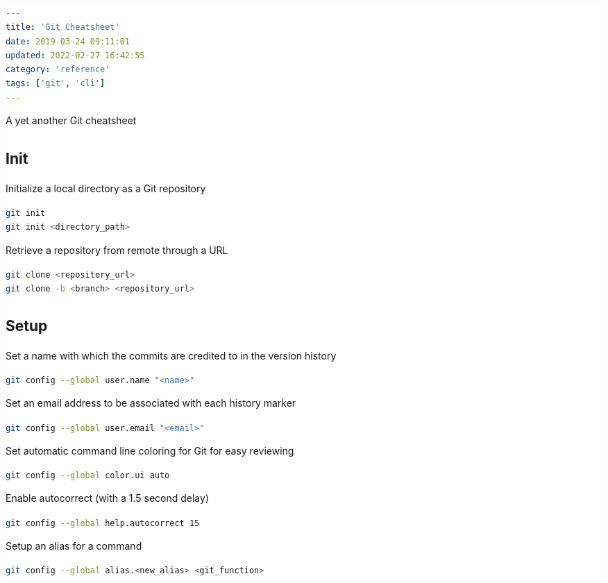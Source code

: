 ```yaml
---
title: 'Git Cheatsheet'
date: 2019-03-24 09:11:01
updated: 2022-02-27 16:42:55
category: 'reference'
tags: ['git', 'cli']
---
```


A yet another Git cheatsheet

## Init

Initialize a local directory as a Git repository

```bash
git init
git init <directory_path>
```

Retrieve a repository from remote through a URL

```bash
git clone <repository_url>
git clone -b <branch> <repository_url>
```

## Setup

Set a name with which the commits are credited to in the version history

```bash
git config --global user.name "<name>"
```

Set an email address to be associated with each history marker

```bash
git config --global user.email "<email>"
```

Set automatic command line coloring for Git for easy reviewing

```bash
git config --global color.ui auto
```

Enable autocorrect (with a 1.5 second delay)

```bash
git config --global help.autocorrect 15
```

Setup an alias for a command

```bash
git config --global alias.<new_alias> <git_function>
```
